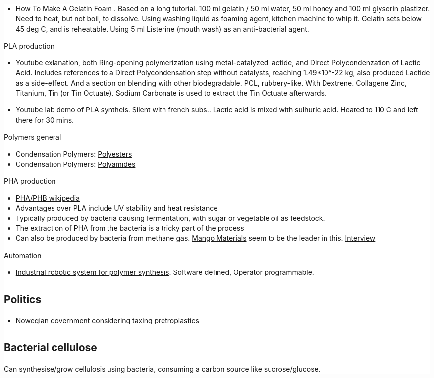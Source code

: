 * [How To Make A Gelatin Foam ](https://www.youtube.com/watch?v=FDAiX9mxvCI). Based on a [long tutorial](https://www.youtube.com/watch?v=u4rxnovwN_0).
100 ml gelatin / 50 ml water, 50 ml honey and 100 ml glyserin plastizer. Need to heat, but not boil, to dissolve.
Using washing liquid as foaming agent, kitchen machine to whip it. Gelatin sets below 45 deg C, and is reheatable.
Using 5 ml Listerine (mouth wash) as an anti-bacterial agent.


PLA production

* [Youtube exlanation](https://www.youtube.com/watch?feature=player_detailpage&v=99DeqVBEDFI#t=128),
both Ring-opening polymerization using metal-catalyzed lactide, and Direct Polycondenzation of Lactic Acid.
Includes references to a Direct Polycondensation step without catalysts, reaching 1.49*10^-22 kg,
also produced Lactide as a side-effect. And a section on blending with other biodegradable.
PCL, rubbery-like. With Dextrene. Collagene
Zinc, Titanium, Tin (or Tin Octuate). Sodium Carbonate is used to extract the Tin Octuate afterwards.

* [Youtube lab demo of PLA syntheis](https://www.youtube.com/watch?v=lKJUFV2pSpk). Silent with french subs..
Lactic acid is mixed with sulhuric acid. Heated to 110 C and left there for 30 mins.

Polymers general

* Condensation Polymers: [Polyesters](https://www.youtube.com/watch?v=usRnJP8lDxM)
* Condensation Polymers: [Polyamides](https://www.youtube.com/watch?v=ILy-Jlfnonw)

PHA production

* [PHA/PHB wikipedia](https://en.wikipedia.org/wiki/Polyhydroxyalkanoates)
* Advantages over PLA include UV stability and heat resistance
* Typically produced by bacteria causing fermentation, with sugar or vegetable oil as feedstock.
* The extraction of PHA from the bacteria is a tricky part of the process
* Can also be produced by bacteria from methane gas.
[Mango Materials](http://mangomaterials.com/) seem to be the leader in this.
[Interview](http://www.dordan.com/blog/qa-with-dr.-molly-morse-of-mango-materials-on-methane-based-bioplastic)

Automation

* [Industrial robotic system for polymer synthesis](https://www.youtube.com/watch?v=Bdrrr48oVP0). Software defined, Operator programmable.

Politics
----------

* [Nowegian government considering taxing pretroplastics](http://www.tu.no/meninger/2015/03/12/norge-kan-bli-en-spydspiss-internasjonalt-pa-fornybar-plast)


## Bacterial cellulose

Can synthesise/grow cellulosis using bacteria, consuming a carbon source like sucrose/glucose.
